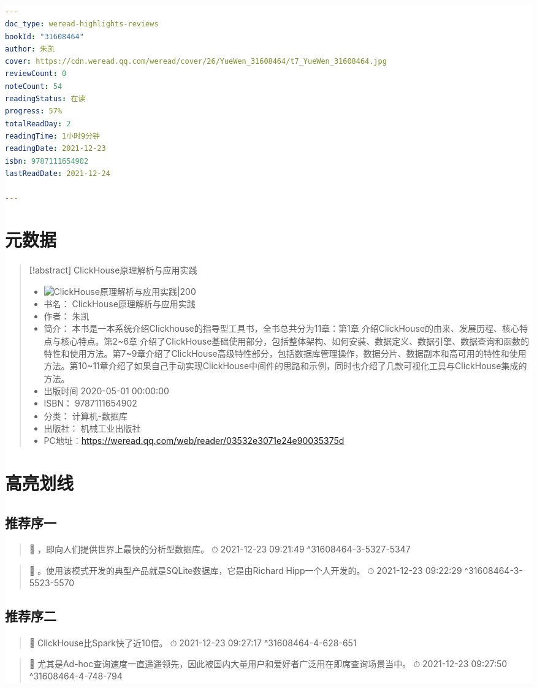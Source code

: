 ```yaml
---
doc_type: weread-highlights-reviews
bookId: "31608464"
author: 朱凯
cover: https://cdn.weread.qq.com/weread/cover/26/YueWen_31608464/t7_YueWen_31608464.jpg
reviewCount: 0
noteCount: 54
readingStatus: 在读
progress: 57%
totalReadDay: 2
readingTime: 1小时9分钟
readingDate: 2021-12-23
isbn: 9787111654902
lastReadDate: 2021-12-24

---
```

# 元数据
> [!abstract] ClickHouse原理解析与应用实践
> - ![ ClickHouse原理解析与应用实践|200](https://cdn.weread.qq.com/weread/cover/26/YueWen_31608464/t7_YueWen_31608464.jpg)
> - 书名： ClickHouse原理解析与应用实践
> - 作者： 朱凯
> - 简介： 本书是一本系统介绍Clickhouse的指导型工具书，全书总共分为11章：第1章 介绍ClickHouse的由来、发展历程、核心特点与核心特点。第2~6章 介绍了ClickHouse基础使用部分，包括整体架构、如何安装、数据定义、数据引擎、数据查询和函数的特性和使用方法。第7~9章介绍了ClickHouse高级特性部分，包括数据库管理操作，数据分片、数据副本和高可用的特性和使用方法。第10~11章介绍了如果自己手动实现ClickHouse中间件的思路和示例，同时也介绍了几款可视化工具与ClickHouse集成的方法。
> - 出版时间 2020-05-01 00:00:00
> - ISBN： 9787111654902
> - 分类： 计算机-数据库
> - 出版社： 机械工业出版社
> - PC地址：https://weread.qq.com/web/reader/03532e3071e24e90035375d

# 高亮划线

## 推荐序一

> 📌 ，即向人们提供世界上最快的分析型数据库。 
> ⏱ 2021-12-23 09:21:49 ^31608464-3-5327-5347

> 📌 。使用该模式开发的典型产品就是SQLite数据库，它是由Richard Hipp一个人开发的。 
> ⏱ 2021-12-23 09:22:29 ^31608464-3-5523-5570

## 推荐序二

> 📌 ClickHouse比Spark快了近10倍。 
> ⏱ 2021-12-23 09:27:17 ^31608464-4-628-651

> 📌 尤其是Ad-hoc查询速度一直遥遥领先，因此被国内大量用户和爱好者广泛用在即席查询场景当中。 
> ⏱ 2021-12-23 09:27:50 ^31608464-4-748-794
